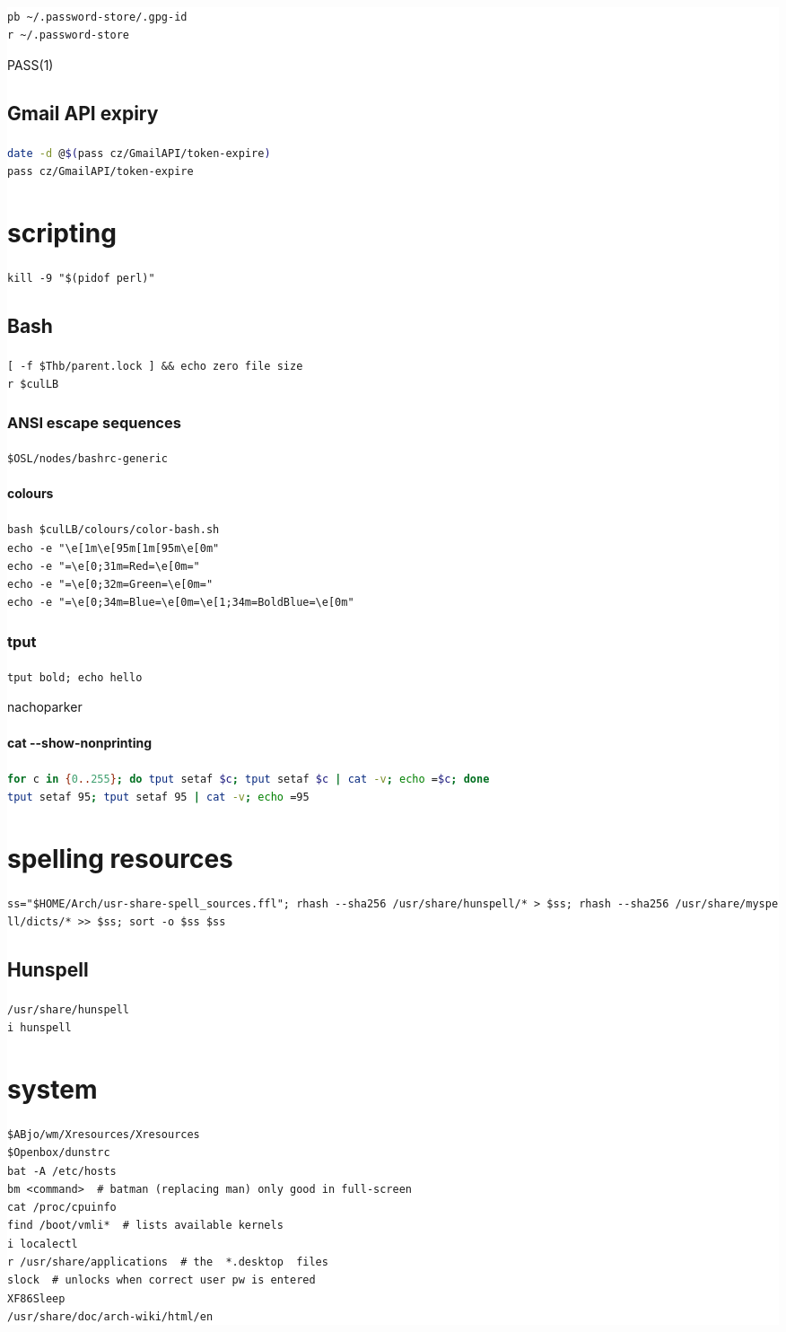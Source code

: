     pb ~/.password-store/.gpg-id
    r ~/.password-store

PASS(1)

## Gmail API expiry
```bash
date -d @$(pass cz/GmailAPI/token-expire)
pass cz/GmailAPI/token-expire
```

# scripting
    kill -9 "$(pidof perl)"

## Bash
    [ -f $Thb/parent.lock ] && echo zero file size
    r $culLB

### ANSI escape sequences
    $OSL/nodes/bashrc-generic

#### colours
    bash $culLB/colours/color-bash.sh
    echo -e "\e[1m\e[95m[1m[95m\e[0m"
    echo -e "=\e[0;31m=Red=\e[0m="
    echo -e "=\e[0;32m=Green=\e[0m="
    echo -e "=\e[0;34m=Blue=\e[0m=\e[1;34m=BoldBlue=\e[0m"

### tput
    tput bold; echo hello

nachoparker

#### cat --show-nonprinting
```bash
for c in {0..255}; do tput setaf $c; tput setaf $c | cat -v; echo =$c; done
tput setaf 95; tput setaf 95 | cat -v; echo =95
```

# spelling resources
    ss="$HOME/Arch/usr-share-spell_sources.ffl"; rhash --sha256 /usr/share/hunspell/* > $ss; rhash --sha256 /usr/share/myspell/dicts/* >> $ss; sort -o $ss $ss

## Hunspell
    /usr/share/hunspell
    i hunspell

# system
    $ABjo/wm/Xresources/Xresources
    $Openbox/dunstrc
    bat -A /etc/hosts
    bm <command>  # batman (replacing man) only good in full-screen
    cat /proc/cpuinfo
    find /boot/vmli*  # lists available kernels
    i localectl
    r /usr/share/applications  # the  *.desktop  files
    slock  # unlocks when correct user pw is entered
    XF86Sleep
    /usr/share/doc/arch-wiki/html/en